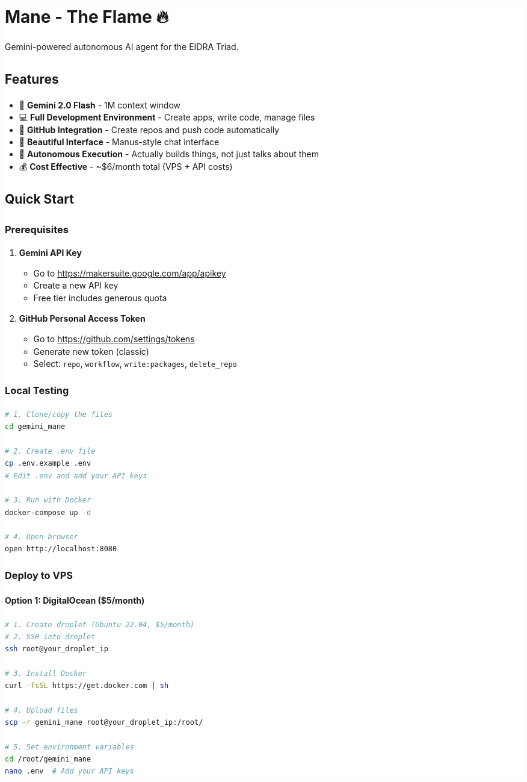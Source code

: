 # Mane - The Flame 🔥

Gemini-powered autonomous AI agent for the EIDRA Triad.

## Features

- 🧠 **Gemini 2.0 Flash** - 1M context window
- 💻 **Full Development Environment** - Create apps, write code, manage files
- 🚀 **GitHub Integration** - Create repos and push code automatically
- 🎨 **Beautiful Interface** - Manus-style chat interface
- 🔧 **Autonomous Execution** - Actually builds things, not just talks about them
- 💰 **Cost Effective** - ~$6/month total (VPS + API costs)

## Quick Start

### Prerequisites

1. **Gemini API Key**
   - Go to https://makersuite.google.com/app/apikey
   - Create a new API key
   - Free tier includes generous quota

2. **GitHub Personal Access Token**
   - Go to https://github.com/settings/tokens
   - Generate new token (classic)
   - Select: `repo`, `workflow`, `write:packages`, `delete_repo`

### Local Testing

```bash
# 1. Clone/copy the files
cd gemini_mane

# 2. Create .env file
cp .env.example .env
# Edit .env and add your API keys

# 3. Run with Docker
docker-compose up -d

# 4. Open browser
open http://localhost:8080
```

### Deploy to VPS

#### Option 1: DigitalOcean ($5/month)

```bash
# 1. Create droplet (Ubuntu 22.04, $5/month)
# 2. SSH into droplet
ssh root@your_droplet_ip

# 3. Install Docker
curl -fsSL https://get.docker.com | sh

# 4. Upload files
scp -r gemini_mane root@your_droplet_ip:/root/

# 5. Set environment variables
cd /root/gemini_mane
nano .env  # Add your API keys

```